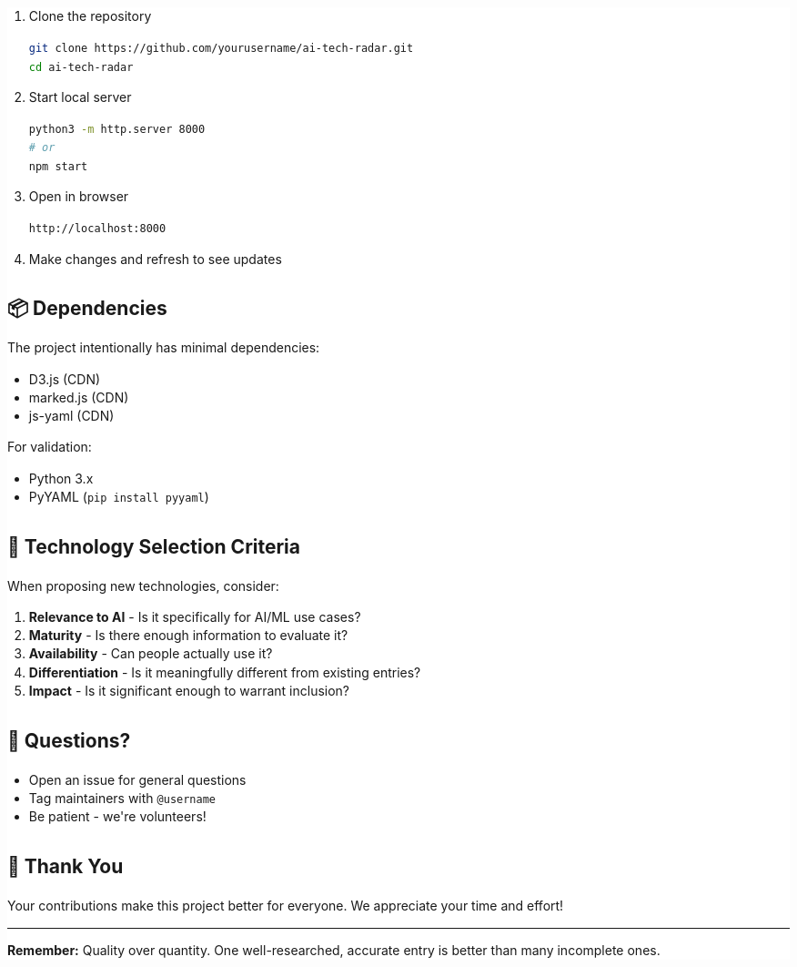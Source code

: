 1. Clone the repository
   ```bash
   git clone https://github.com/yourusername/ai-tech-radar.git
   cd ai-tech-radar
   ```

2. Start local server
   ```bash
   python3 -m http.server 8000
   # or
   npm start
   ```

3. Open in browser
   ```
   http://localhost:8000
   ```

4. Make changes and refresh to see updates

## 📦 Dependencies

The project intentionally has minimal dependencies:
- D3.js (CDN)
- marked.js (CDN)
- js-yaml (CDN)

For validation:
- Python 3.x
- PyYAML (`pip install pyyaml`)

## 🎯 Technology Selection Criteria

When proposing new technologies, consider:

1. **Relevance to AI** - Is it specifically for AI/ML use cases?
2. **Maturity** - Is there enough information to evaluate it?
3. **Availability** - Can people actually use it?
4. **Differentiation** - Is it meaningfully different from existing entries?
5. **Impact** - Is it significant enough to warrant inclusion?

## 📧 Questions?

- Open an issue for general questions
- Tag maintainers with `@username`
- Be patient - we're volunteers!

## 🙏 Thank You

Your contributions make this project better for everyone. We appreciate your time and effort!

---

**Remember:** Quality over quantity. One well-researched, accurate entry is better than many incomplete ones.
